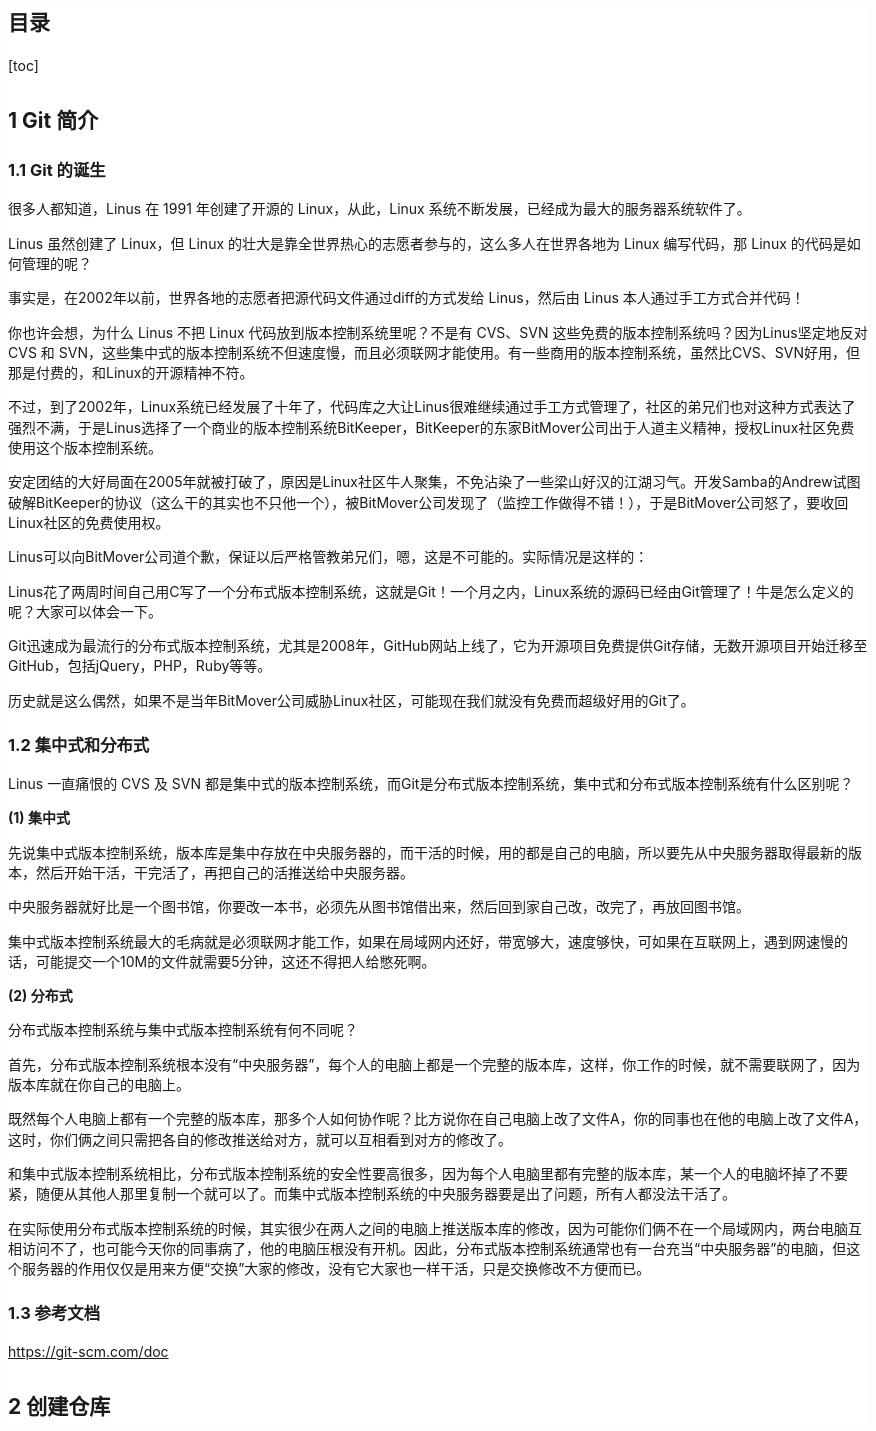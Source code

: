 ## 目录
[toc]

## 1 Git 简介
### 1.1 Git 的诞生
很多人都知道，Linus 在 1991 年创建了开源的 Linux，从此，Linux 系统不断发展，已经成为最大的服务器系统软件了。

Linus 虽然创建了 Linux，但 Linux 的壮大是靠全世界热心的志愿者参与的，这么多人在世界各地为 Linux 编写代码，那 Linux 的代码是如何管理的呢？

事实是，在2002年以前，世界各地的志愿者把源代码文件通过diff的方式发给 Linus，然后由 Linus 本人通过手工方式合并代码！

你也许会想，为什么 Linus 不把 Linux 代码放到版本控制系统里呢？不是有 CVS、SVN 这些免费的版本控制系统吗？因为Linus坚定地反对CVS 和 SVN，这些集中式的版本控制系统不但速度慢，而且必须联网才能使用。有一些商用的版本控制系统，虽然比CVS、SVN好用，但那是付费的，和Linux的开源精神不符。

不过，到了2002年，Linux系统已经发展了十年了，代码库之大让Linus很难继续通过手工方式管理了，社区的弟兄们也对这种方式表达了强烈不满，于是Linus选择了一个商业的版本控制系统BitKeeper，BitKeeper的东家BitMover公司出于人道主义精神，授权Linux社区免费使用这个版本控制系统。

安定团结的大好局面在2005年就被打破了，原因是Linux社区牛人聚集，不免沾染了一些梁山好汉的江湖习气。开发Samba的Andrew试图破解BitKeeper的协议（这么干的其实也不只他一个），被BitMover公司发现了（监控工作做得不错！），于是BitMover公司怒了，要收回Linux社区的免费使用权。

Linus可以向BitMover公司道个歉，保证以后严格管教弟兄们，嗯，这是不可能的。实际情况是这样的：

Linus花了两周时间自己用C写了一个分布式版本控制系统，这就是Git！一个月之内，Linux系统的源码已经由Git管理了！牛是怎么定义的呢？大家可以体会一下。

Git迅速成为最流行的分布式版本控制系统，尤其是2008年，GitHub网站上线了，它为开源项目免费提供Git存储，无数开源项目开始迁移至GitHub，包括jQuery，PHP，Ruby等等。

历史就是这么偶然，如果不是当年BitMover公司威胁Linux社区，可能现在我们就没有免费而超级好用的Git了。

### 1.2 集中式和分布式
Linus 一直痛恨的 CVS 及 SVN 都是集中式的版本控制系统，而Git是分布式版本控制系统，集中式和分布式版本控制系统有什么区别呢？

**(1) 集中式**

先说集中式版本控制系统，版本库是集中存放在中央服务器的，而干活的时候，用的都是自己的电脑，所以要先从中央服务器取得最新的版本，然后开始干活，干完活了，再把自己的活推送给中央服务器。

中央服务器就好比是一个图书馆，你要改一本书，必须先从图书馆借出来，然后回到家自己改，改完了，再放回图书馆。

集中式版本控制系统最大的毛病就是必须联网才能工作，如果在局域网内还好，带宽够大，速度够快，可如果在互联网上，遇到网速慢的话，可能提交一个10M的文件就需要5分钟，这还不得把人给憋死啊。

**(2) 分布式**

分布式版本控制系统与集中式版本控制系统有何不同呢？

首先，分布式版本控制系统根本没有“中央服务器”，每个人的电脑上都是一个完整的版本库，这样，你工作的时候，就不需要联网了，因为版本库就在你自己的电脑上。

既然每个人电脑上都有一个完整的版本库，那多个人如何协作呢？比方说你在自己电脑上改了文件A，你的同事也在他的电脑上改了文件A，这时，你们俩之间只需把各自的修改推送给对方，就可以互相看到对方的修改了。

和集中式版本控制系统相比，分布式版本控制系统的安全性要高很多，因为每个人电脑里都有完整的版本库，某一个人的电脑坏掉了不要紧，随便从其他人那里复制一个就可以了。而集中式版本控制系统的中央服务器要是出了问题，所有人都没法干活了。

在实际使用分布式版本控制系统的时候，其实很少在两人之间的电脑上推送版本库的修改，因为可能你们俩不在一个局域网内，两台电脑互相访问不了，也可能今天你的同事病了，他的电脑压根没有开机。因此，分布式版本控制系统通常也有一台充当“中央服务器”的电脑，但这个服务器的作用仅仅是用来方便“交换”大家的修改，没有它大家也一样干活，只是交换修改不方便而已。

### 1.3 参考文档

https://git-scm.com/doc

## 2 创建仓库
